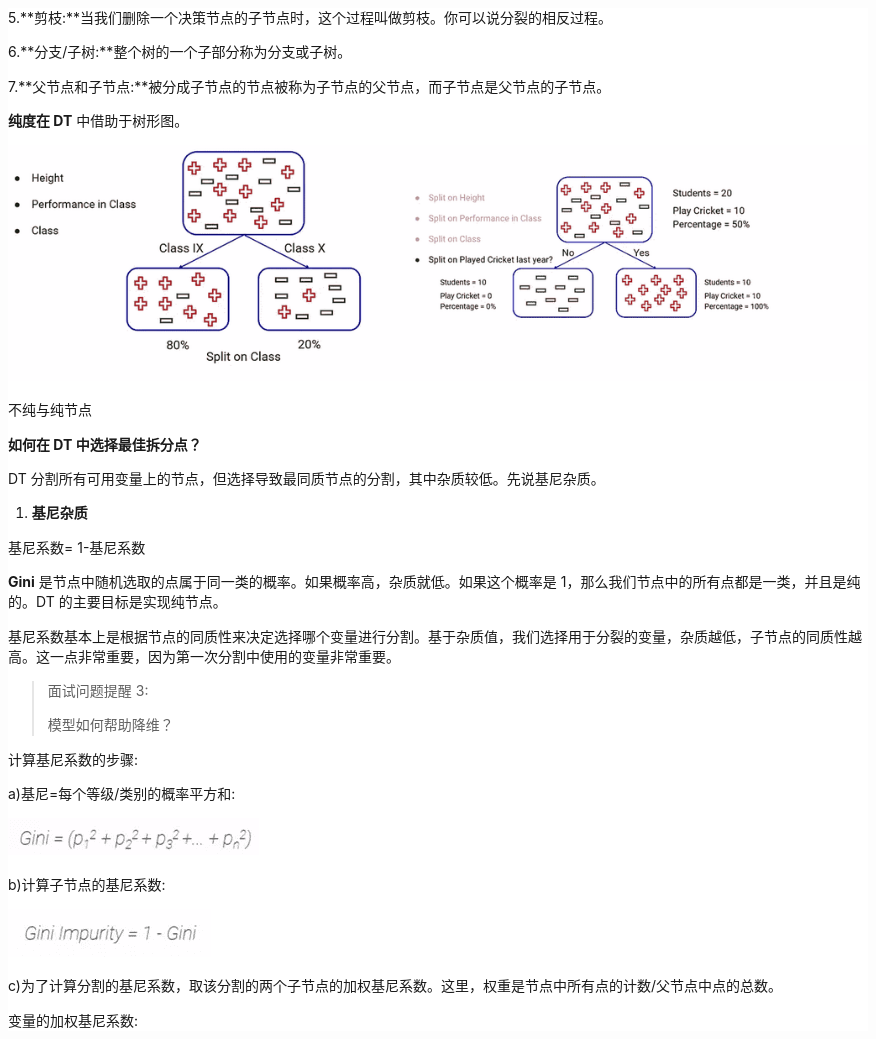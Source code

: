 5.**剪枝:**当我们删除一个决策节点的子节点时，这个过程叫做剪枝。你可以说分裂的相反过程。

6.**分支/子树:**整个树的一个子部分称为分支或子树。

7.**父节点和子节点:**被分成子节点的节点被称为子节点的父节点，而子节点是父节点的子节点。

**纯度在 DT** 中借助于树形图。

![](img/8fc99ce47eb8abe8408b0f97490d7598.png)

不纯与纯节点

**如何在 DT 中选择最佳拆分点？**

DT 分割所有可用变量上的节点，但选择导致最同质节点的分割，其中杂质较低。先说基尼杂质。

1.  **基尼杂质**

基尼系数= 1-基尼系数

**Gini** 是节点中随机选取的点属于同一类的概率。如果概率高，杂质就低。如果这个概率是 1，那么我们节点中的所有点都是一类，并且是纯的。DT 的主要目标是实现纯节点。

基尼系数基本上是根据节点的同质性来决定选择哪个变量进行分割。基于杂质值，我们选择用于分裂的变量，杂质越低，子节点的同质性越高。这一点非常重要，因为第一次分割中使用的变量非常重要。

> 面试问题提醒 3:
> 
> 模型如何帮助降维？

计算基尼系数的步骤:

a)基尼=每个等级/类别的概率平方和:

![](img/47caca2d853f871518de190a22c160ff.png)

b)计算子节点的基尼系数:

![](img/0ce3dbcec8ffcb3d44b19b3dcb32b93a.png)

c)为了计算分割的基尼系数，取该分割的两个子节点的加权基尼系数。这里，权重是节点中所有点的计数/父节点中点的总数。

变量的加权基尼系数:
